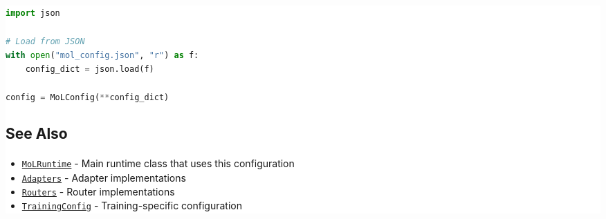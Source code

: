 ```python
import json

# Load from JSON
with open("mol_config.json", "r") as f:
    config_dict = json.load(f)

config = MoLConfig(**config_dict)
```

## See Also

- [`MoLRuntime`](mol-runtime.md) - Main runtime class that uses this configuration
- [`Adapters`](adapters.md) - Adapter implementations
- [`Routers`](routers.md) - Router implementations
- [`TrainingConfig`](../training/config.md) - Training-specific configuration
